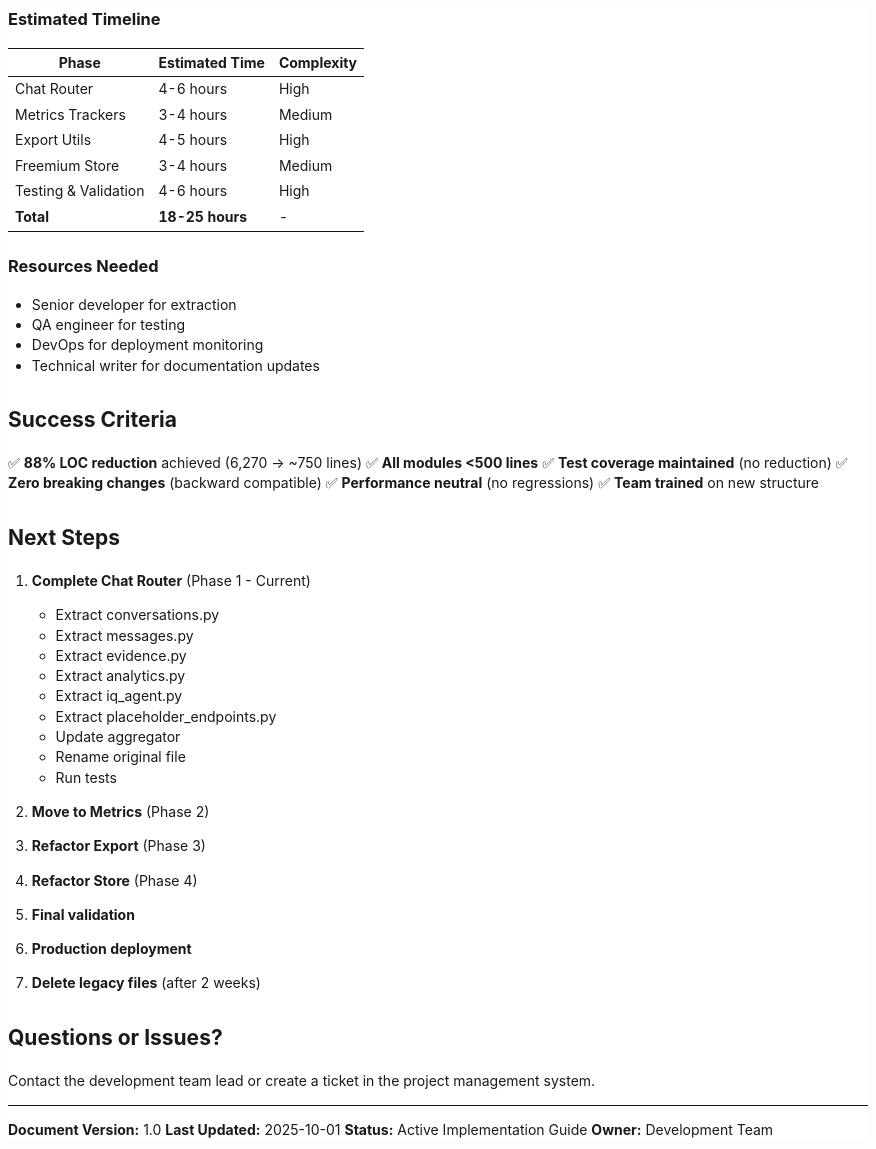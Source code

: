 ### Estimated Timeline

| Phase | Estimated Time | Complexity |
|-------|---------------|------------|
| Chat Router | 4-6 hours | High |
| Metrics Trackers | 3-4 hours | Medium |
| Export Utils | 4-5 hours | High |
| Freemium Store | 3-4 hours | Medium |
| Testing & Validation | 4-6 hours | High |
| **Total** | **18-25 hours** | - |

### Resources Needed

- Senior developer for extraction
- QA engineer for testing
- DevOps for deployment monitoring
- Technical writer for documentation updates

## Success Criteria

✅ **88% LOC reduction** achieved (6,270 → ~750 lines)
✅ **All modules <500 lines**
✅ **Test coverage maintained** (no reduction)
✅ **Zero breaking changes** (backward compatible)
✅ **Performance neutral** (no regressions)
✅ **Team trained** on new structure

## Next Steps

1. **Complete Chat Router** (Phase 1 - Current)
   - Extract conversations.py
   - Extract messages.py
   - Extract evidence.py
   - Extract analytics.py
   - Extract iq_agent.py
   - Extract placeholder_endpoints.py
   - Update aggregator
   - Rename original file
   - Run tests

2. **Move to Metrics** (Phase 2)
3. **Refactor Export** (Phase 3)
4. **Refactor Store** (Phase 4)
5. **Final validation**
6. **Production deployment**
7. **Delete legacy files** (after 2 weeks)

## Questions or Issues?

Contact the development team lead or create a ticket in the project management system.

---

**Document Version:** 1.0
**Last Updated:** 2025-10-01
**Status:** Active Implementation Guide
**Owner:** Development Team
